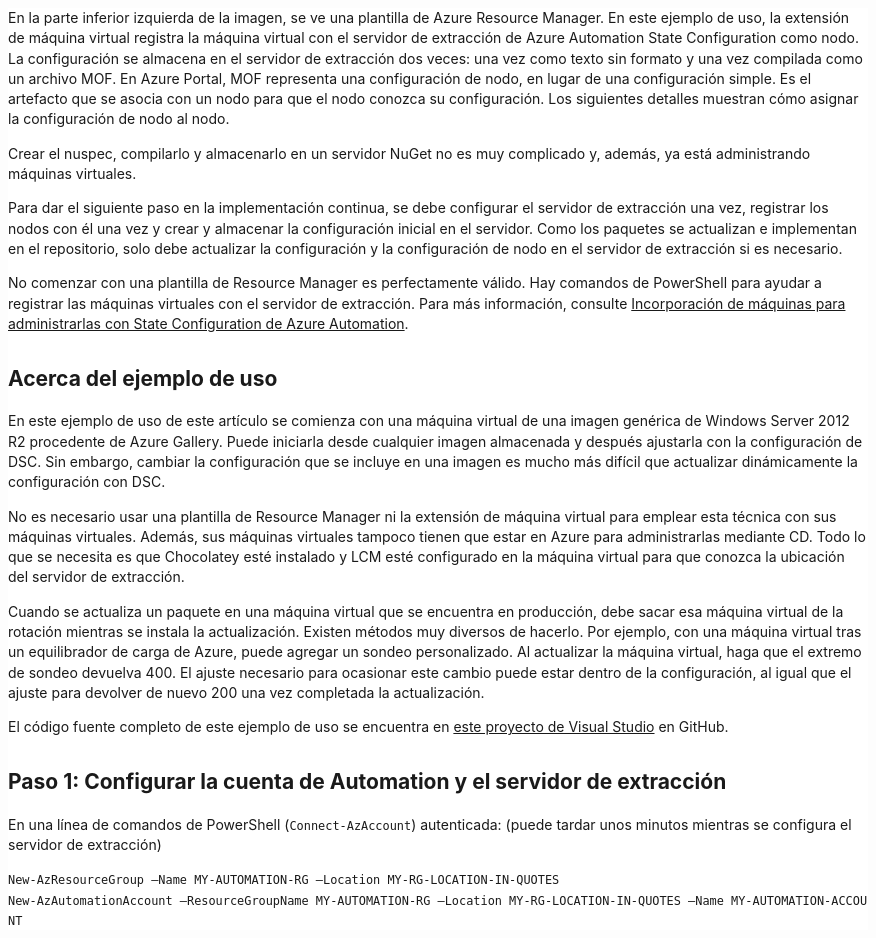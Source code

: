 En la parte inferior izquierda de la imagen, se ve una plantilla de Azure Resource Manager. En este ejemplo de uso, la extensión de máquina virtual registra la máquina virtual con el servidor de extracción de Azure Automation State Configuration como nodo. La configuración se almacena en el servidor de extracción dos veces: una vez como texto sin formato y una vez compilada como un archivo MOF. En Azure Portal, MOF representa una configuración de nodo, en lugar de una configuración simple. Es el artefacto que se asocia con un nodo para que el nodo conozca su configuración. Los siguientes detalles muestran cómo asignar la configuración de nodo al nodo.

Crear el nuspec, compilarlo y almacenarlo en un servidor NuGet no es muy complicado y, además, ya está administrando máquinas virtuales. 

Para dar el siguiente paso en la implementación continua, se debe configurar el servidor de extracción una vez, registrar los nodos con él una vez y crear y almacenar la configuración inicial en el servidor. Como los paquetes se actualizan e implementan en el repositorio, solo debe actualizar la configuración y la configuración de nodo en el servidor de extracción si es necesario.

No comenzar con una plantilla de Resource Manager es perfectamente válido. Hay comandos de PowerShell para ayudar a registrar las máquinas virtuales con el servidor de extracción. Para más información, consulte [Incorporación de máquinas para administrarlas con State Configuration de Azure Automation](automation-dsc-onboarding.md).

## <a name="about-the-usage-example"></a>Acerca del ejemplo de uso

En este ejemplo de uso de este artículo se comienza con una máquina virtual de una imagen genérica de Windows Server 2012 R2 procedente de Azure Gallery. Puede iniciarla desde cualquier imagen almacenada y después ajustarla con la configuración de DSC.
Sin embargo, cambiar la configuración que se incluye en una imagen es mucho más difícil que actualizar dinámicamente la configuración con DSC.

No es necesario usar una plantilla de Resource Manager ni la extensión de máquina virtual para emplear esta técnica con sus máquinas virtuales. Además, sus máquinas virtuales tampoco tienen que estar en Azure para administrarlas mediante CD. Todo lo que se necesita es que Chocolatey esté instalado y LCM esté configurado en la máquina virtual para que conozca la ubicación del servidor de extracción.

Cuando se actualiza un paquete en una máquina virtual que se encuentra en producción, debe sacar esa máquina virtual de la rotación mientras se instala la actualización. Existen métodos muy diversos de hacerlo. Por ejemplo, con una máquina virtual tras un equilibrador de carga de Azure, puede agregar un sondeo personalizado. Al actualizar la máquina virtual, haga que el extremo de sondeo devuelva 400. El ajuste necesario para ocasionar este cambio puede estar dentro de la configuración, al igual que el ajuste para devolver de nuevo 200 una vez completada la actualización.

El código fuente completo de este ejemplo de uso se encuentra en [este proyecto de Visual Studio](https://github.com/sebastus/ARM/tree/master/CDIaaSVM) en GitHub.

## <a name="step-1-set-up-the-pull-server-and-automation-account"></a>Paso 1: Configurar la cuenta de Automation y el servidor de extracción

En una línea de comandos de PowerShell (`Connect-AzAccount`) autenticada: (puede tardar unos minutos mientras se configura el servidor de extracción)

```azurepowershell-interactive
New-AzResourceGroup –Name MY-AUTOMATION-RG –Location MY-RG-LOCATION-IN-QUOTES
New-AzAutomationAccount –ResourceGroupName MY-AUTOMATION-RG –Location MY-RG-LOCATION-IN-QUOTES –Name MY-AUTOMATION-ACCOUNT
```
